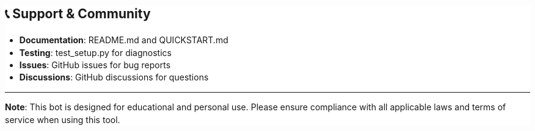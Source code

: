 ## 📞 Support & Community

- **Documentation**: README.md and QUICKSTART.md
- **Testing**: test_setup.py for diagnostics
- **Issues**: GitHub issues for bug reports
- **Discussions**: GitHub discussions for questions

---

**Note**: This bot is designed for educational and personal use. Please ensure compliance with all applicable laws and terms of service when using this tool.

